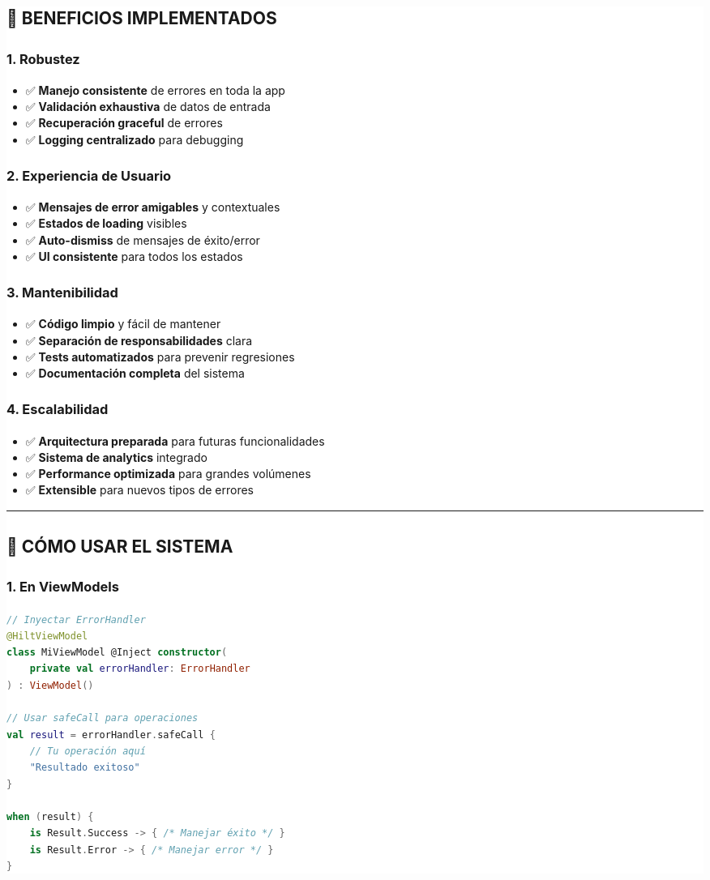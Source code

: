 
## 🎯 **BENEFICIOS IMPLEMENTADOS**

### **1. Robustez**
- ✅ **Manejo consistente** de errores en toda la app
- ✅ **Validación exhaustiva** de datos de entrada
- ✅ **Recuperación graceful** de errores
- ✅ **Logging centralizado** para debugging

### **2. Experiencia de Usuario**
- ✅ **Mensajes de error amigables** y contextuales
- ✅ **Estados de loading** visibles
- ✅ **Auto-dismiss** de mensajes de éxito/error
- ✅ **UI consistente** para todos los estados

### **3. Mantenibilidad**
- ✅ **Código limpio** y fácil de mantener
- ✅ **Separación de responsabilidades** clara
- ✅ **Tests automatizados** para prevenir regresiones
- ✅ **Documentación completa** del sistema

### **4. Escalabilidad**
- ✅ **Arquitectura preparada** para futuras funcionalidades
- ✅ **Sistema de analytics** integrado
- ✅ **Performance optimizada** para grandes volúmenes
- ✅ **Extensible** para nuevos tipos de errores

---

## 🚀 **CÓMO USAR EL SISTEMA**

### **1. En ViewModels**
```kotlin
// Inyectar ErrorHandler
@HiltViewModel
class MiViewModel @Inject constructor(
    private val errorHandler: ErrorHandler
) : ViewModel()

// Usar safeCall para operaciones
val result = errorHandler.safeCall {
    // Tu operación aquí
    "Resultado exitoso"
}

when (result) {
    is Result.Success -> { /* Manejar éxito */ }
    is Result.Error -> { /* Manejar error */ }
}
```
